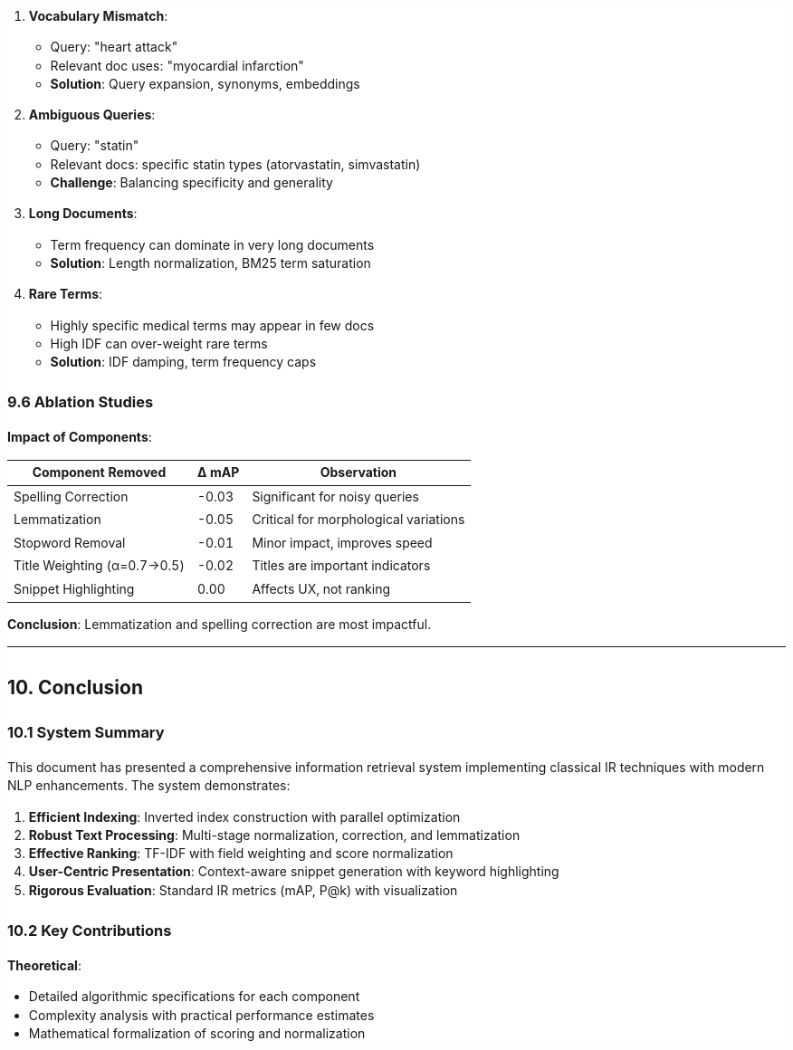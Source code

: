 1. **Vocabulary Mismatch**:
   - Query: "heart attack"
   - Relevant doc uses: "myocardial infarction"
   - **Solution**: Query expansion, synonyms, embeddings

2. **Ambiguous Queries**:
   - Query: "statin"
   - Relevant docs: specific statin types (atorvastatin, simvastatin)
   - **Challenge**: Balancing specificity and generality

3. **Long Documents**:
   - Term frequency can dominate in very long documents
   - **Solution**: Length normalization, BM25 term saturation

4. **Rare Terms**:
   - Highly specific medical terms may appear in few docs
   - High IDF can over-weight rare terms
   - **Solution**: IDF damping, term frequency caps

### 9.6 Ablation Studies

**Impact of Components**:

| Component Removed | Δ mAP | Observation |
|-------------------|-------|-------------|
| Spelling Correction | -0.03 | Significant for noisy queries |
| Lemmatization | -0.05 | Critical for morphological variations |
| Stopword Removal | -0.01 | Minor impact, improves speed |
| Title Weighting (α=0.7→0.5) | -0.02 | Titles are important indicators |
| Snippet Highlighting | 0.00 | Affects UX, not ranking |

**Conclusion**: Lemmatization and spelling correction are most impactful.

---

## 10. Conclusion

### 10.1 System Summary

This document has presented a comprehensive information retrieval system implementing classical IR techniques with modern NLP enhancements. The system demonstrates:

1. **Efficient Indexing**: Inverted index construction with parallel optimization
2. **Robust Text Processing**: Multi-stage normalization, correction, and lemmatization
3. **Effective Ranking**: TF-IDF with field weighting and score normalization
4. **User-Centric Presentation**: Context-aware snippet generation with keyword highlighting
5. **Rigorous Evaluation**: Standard IR metrics (mAP, P@k) with visualization

### 10.2 Key Contributions

**Theoretical**:
- Detailed algorithmic specifications for each component
- Complexity analysis with practical performance estimates
- Mathematical formalization of scoring and normalization
